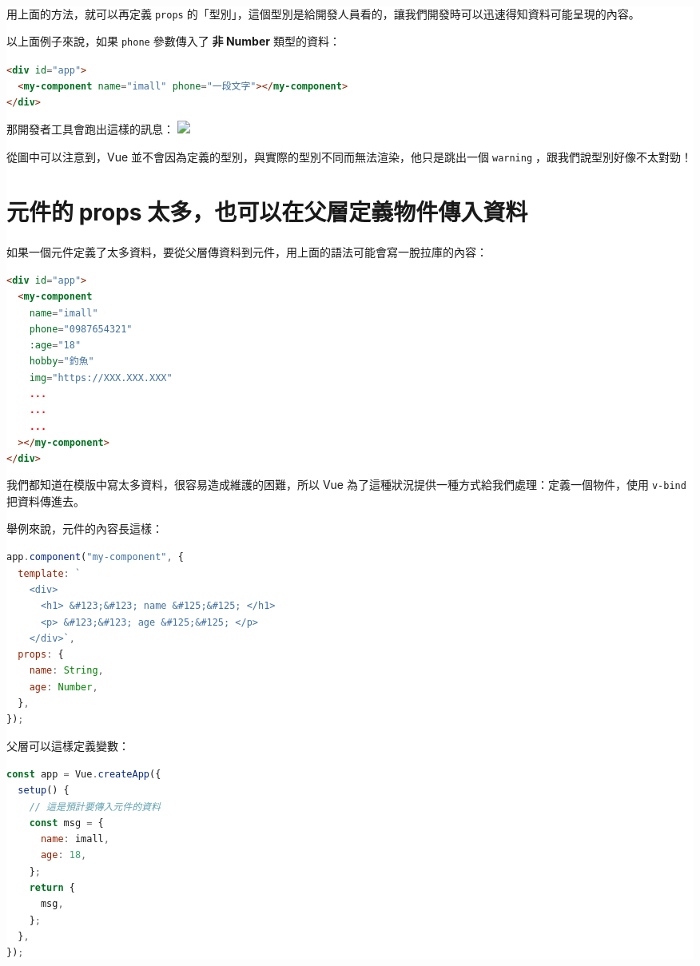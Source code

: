 用上面的方法，就可以再定義 `props` 的「型別」，這個型別是給開發人員看的，讓我們開發時可以迅速得知資料可能呈現的內容。

以上面例子來說，如果 `phone` 參數傳入了 **非 Number** 類型的資料：

```html
<div id="app">
  <my-component name="imall" phone="一段文字"></my-component>
</div>
```

那開發者工具會跑出這樣的訊息：
![](https://i.imgur.com/YUHTc2v.png)

從圖中可以注意到，Vue 並不會因為定義的型別，與實際的型別不同而無法渲染，他只是跳出一個 `warning` ，跟我們說型別好像不太對勁！

# 元件的 props 太多，也可以在父層定義物件傳入資料

如果一個元件定義了太多資料，要從父層傳資料到元件，用上面的語法可能會寫一脫拉庫的內容：

```html
<div id="app">
  <my-component
    name="imall"
    phone="0987654321"
    :age="18"
    hobby="釣魚"
    img="https://XXX.XXX.XXX"
    ...
    ...
    ...
  ></my-component>
</div>
```

我們都知道在模版中寫太多資料，很容易造成維護的困難，所以 Vue 為了這種狀況提供一種方式給我們處理：定義一個物件，使用 `v-bind` 把資料傳進去。

舉例來說，元件的內容長這樣：

```js
app.component("my-component", {
  template: `
    <div>
      <h1> &#123;&#123; name &#125;&#125; </h1>
      <p> &#123;&#123; age &#125;&#125; </p>
    </div>`,
  props: {
    name: String,
    age: Number,
  },
});
```

父層可以這樣定義變數：

```js
const app = Vue.createApp({
  setup() {
    // 這是預計要傳入元件的資料
    const msg = {
      name: imall,
      age: 18,
    };
    return {
      msg,
    };
  },
});
```
